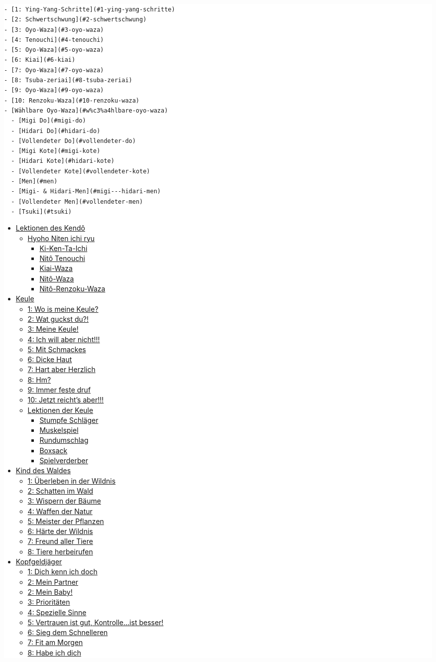     - [1: Ying-Yang-Schritte](#1-ying-yang-schritte)
    - [2: Schwertschwung](#2-schwertschwung)
    - [3: Oyo-Waza](#3-oyo-waza)
    - [4: Tenouchi](#4-tenouchi)
    - [5: Oyo-Waza](#5-oyo-waza)
    - [6: Kiai](#6-kiai)
    - [7: Oyo-Waza](#7-oyo-waza)
    - [8: Tsuba-zeriai](#8-tsuba-zeriai)
    - [9: Oyo-Waza](#9-oyo-waza)
    - [10: Renzoku-Waza](#10-renzoku-waza)
    - [Wählbare Oyo-Waza](#w%c3%a4hlbare-oyo-waza)
      - [Migi Do](#migi-do)
      - [Hidari Do](#hidari-do)
      - [Vollendeter Do](#vollendeter-do)
      - [Migi Kote](#migi-kote)
      - [Hidari Kote](#hidari-kote)
      - [Vollendeter Kote](#vollendeter-kote)
      - [Men](#men)
      - [Migi- & Hidari-Men](#migi---hidari-men)
      - [Vollendeter Men](#vollendeter-men)
      - [Tsuki](#tsuki)
  - [Lektionen des Kendô](#lektionen-des-kend%c3%b4)
    - [Hyoho Niten ichi ryu](#hyoho-niten-ichi-ryu)
      - [Ki-Ken-Ta-Ichi](#ki-ken-ta-ichi)
      - [Nitô Tenouchi](#nit%c3%b4-tenouchi)
      - [Kiai-Waza](#kiai-waza)
      - [Nitô-Waza](#nit%c3%b4-waza)
      - [Nitô-Renzoku-Waza](#nit%c3%b4-renzoku-waza)
  - [Keule](#keule)
    - [1: Wo is meine Keule?](#1-wo-is-meine-keule)
    - [2: Wat guckst du?!](#2-wat-guckst-du)
    - [3: Meine Keule!](#3-meine-keule)
    - [4: Ich will aber nicht!!!](#4-ich-will-aber-nicht)
    - [5: Mit Schmackes](#5-mit-schmackes)
    - [6: Dicke Haut](#6-dicke-haut)
    - [7: Hart aber Herzlich](#7-hart-aber-herzlich)
    - [8: Hm?](#8-hm)
    - [9: Immer feste druf](#9-immer-feste-druf)
    - [10: Jetzt reicht’s aber!!!](#10-jetzt-reichts-aber)
    - [Lektionen der Keule](#lektionen-der-keule)
      - [Stumpfe Schläger](#stumpfe-schl%c3%a4ger)
      - [Muskelspiel](#muskelspiel)
      - [Rundumschlag](#rundumschlag)
      - [Boxsack](#boxsack)
      - [Spielverderber](#spielverderber)
  - [Kind des Waldes](#kind-des-waldes)
    - [1: Überleben in der Wildnis](#1-%c3%9cberleben-in-der-wildnis)
    - [2: Schatten im Wald](#2-schatten-im-wald)
    - [3: Wispern der Bäume](#3-wispern-der-b%c3%a4ume)
    - [4: Waffen der Natur](#4-waffen-der-natur)
    - [5: Meister der Pflanzen](#5-meister-der-pflanzen)
    - [6: Härte der Wildnis](#6-h%c3%a4rte-der-wildnis)
    - [7: Freund aller Tiere](#7-freund-aller-tiere)
    - [8: Tiere herbeirufen](#8-tiere-herbeirufen)
  - [Kopfgeldjäger](#kopfgeldj%c3%a4ger)
    - [1: Dich kenn ich doch](#1-dich-kenn-ich-doch)
    - [2: Mein Partner](#2-mein-partner)
    - [2: Mein Baby!](#2-mein-baby)
    - [3: Prioritäten](#3-priorit%c3%a4ten)
    - [4: Spezielle Sinne](#4-spezielle-sinne)
    - [5: Vertrauen ist gut, Kontrolle...ist besser!](#5-vertrauen-ist-gut-kontrolleist-besser)
    - [6: Sieg dem Schnelleren](#6-sieg-dem-schnelleren)
    - [7: Fit am Morgen](#7-fit-am-morgen)
    - [8: Habe ich dich](#8-habe-ich-dich)